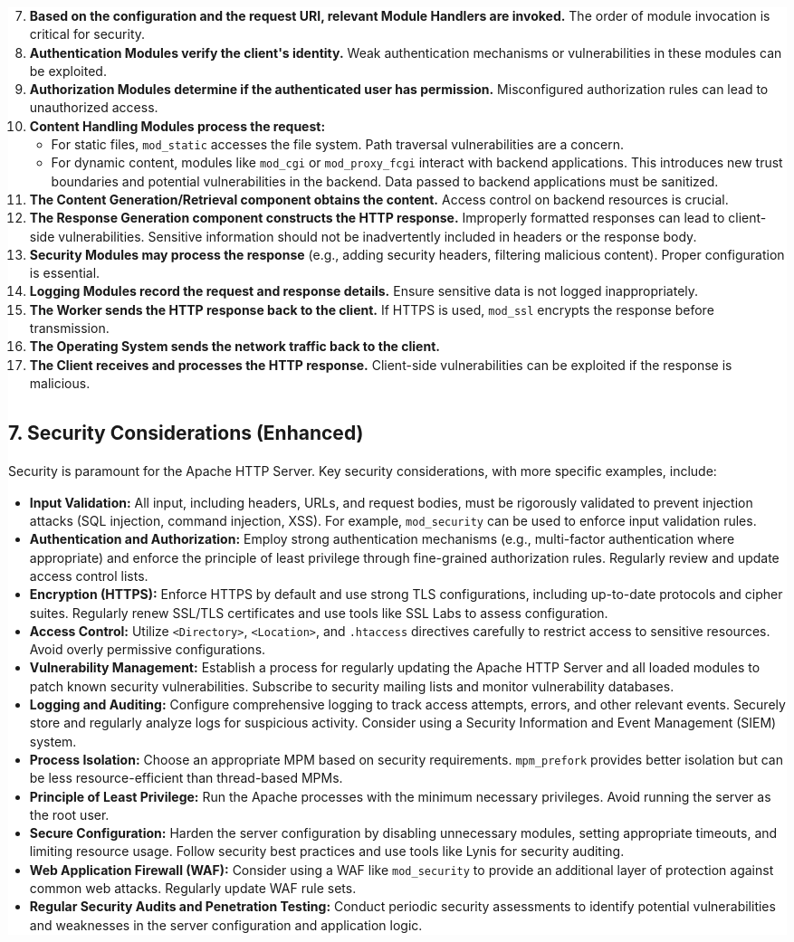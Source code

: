 7. **Based on the configuration and the request URI, relevant Module Handlers are invoked.** The order of module invocation is critical for security.
8. **Authentication Modules verify the client's identity.**  Weak authentication mechanisms or vulnerabilities in these modules can be exploited.
9. **Authorization Modules determine if the authenticated user has permission.** Misconfigured authorization rules can lead to unauthorized access.
10. **Content Handling Modules process the request:**
    *   For static files, `mod_static` accesses the file system. Path traversal vulnerabilities are a concern.
    *   For dynamic content, modules like `mod_cgi` or `mod_proxy_fcgi` interact with backend applications. This introduces new trust boundaries and potential vulnerabilities in the backend. Data passed to backend applications must be sanitized.
11. **The Content Generation/Retrieval component obtains the content.**  Access control on backend resources is crucial.
12. **The Response Generation component constructs the HTTP response.**  Improperly formatted responses can lead to client-side vulnerabilities. Sensitive information should not be inadvertently included in headers or the response body.
13. **Security Modules may process the response** (e.g., adding security headers, filtering malicious content). Proper configuration is essential.
14. **Logging Modules record the request and response details.**  Ensure sensitive data is not logged inappropriately.
15. **The Worker sends the HTTP response back to the client.** If HTTPS is used, `mod_ssl` encrypts the response before transmission.
16. **The Operating System sends the network traffic back to the client.**
17. **The Client receives and processes the HTTP response.** Client-side vulnerabilities can be exploited if the response is malicious.

## 7. Security Considerations (Enhanced)

Security is paramount for the Apache HTTP Server. Key security considerations, with more specific examples, include:

*   **Input Validation:**  All input, including headers, URLs, and request bodies, must be rigorously validated to prevent injection attacks (SQL injection, command injection, XSS). For example, `mod_security` can be used to enforce input validation rules.
*   **Authentication and Authorization:** Employ strong authentication mechanisms (e.g., multi-factor authentication where appropriate) and enforce the principle of least privilege through fine-grained authorization rules. Regularly review and update access control lists.
*   **Encryption (HTTPS):**  Enforce HTTPS by default and use strong TLS configurations, including up-to-date protocols and cipher suites. Regularly renew SSL/TLS certificates and use tools like SSL Labs to assess configuration.
*   **Access Control:**  Utilize `<Directory>`, `<Location>`, and `.htaccess` directives carefully to restrict access to sensitive resources. Avoid overly permissive configurations.
*   **Vulnerability Management:**  Establish a process for regularly updating the Apache HTTP Server and all loaded modules to patch known security vulnerabilities. Subscribe to security mailing lists and monitor vulnerability databases.
*   **Logging and Auditing:**  Configure comprehensive logging to track access attempts, errors, and other relevant events. Securely store and regularly analyze logs for suspicious activity. Consider using a Security Information and Event Management (SIEM) system.
*   **Process Isolation:**  Choose an appropriate MPM based on security requirements. `mpm_prefork` provides better isolation but can be less resource-efficient than thread-based MPMs.
*   **Principle of Least Privilege:**  Run the Apache processes with the minimum necessary privileges. Avoid running the server as the root user.
*   **Secure Configuration:**  Harden the server configuration by disabling unnecessary modules, setting appropriate timeouts, and limiting resource usage. Follow security best practices and use tools like Lynis for security auditing.
*   **Web Application Firewall (WAF):**  Consider using a WAF like `mod_security` to provide an additional layer of protection against common web attacks. Regularly update WAF rule sets.
*   **Regular Security Audits and Penetration Testing:**  Conduct periodic security assessments to identify potential vulnerabilities and weaknesses in the server configuration and application logic.
